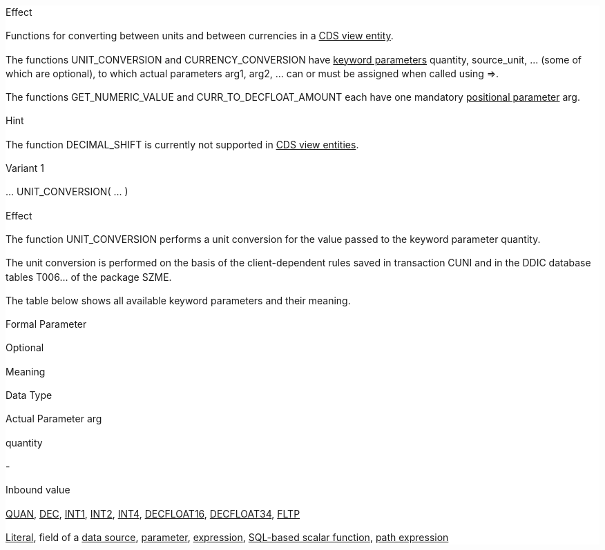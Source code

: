 Effect

Functions for converting between units and between currencies in a [CDS view entity](https://help.sap.com/doc/abapdocu_latest_index_htm/latest/en-US/abencds_v2_view_glosry.htm "Glossary Entry").

The functions UNIT\_CONVERSION and CURRENCY\_CONVERSION have [keyword parameters](https://help.sap.com/doc/abapdocu_latest_index_htm/latest/en-US/abenkeyword_parameter_glosry.htm "Glossary Entry") quantity, source\_unit, ... (some of which are optional), to which actual parameters arg1, arg2, ... can or must be assigned when called using \=>.

The functions GET\_NUMERIC\_VALUE and CURR\_TO\_DECFLOAT\_AMOUNT each have one mandatory [positional parameter](https://help.sap.com/doc/abapdocu_latest_index_htm/latest/en-US/abenpositional_parameter_glosry.htm "Glossary Entry") arg.

Hint

The function DECIMAL\_SHIFT is currently not supported in [CDS view entities](https://help.sap.com/doc/abapdocu_latest_index_htm/latest/en-US/abencds_v2_view_glosry.htm "Glossary Entry").

Variant 1   

... UNIT\_CONVERSION( ... )

Effect

The function UNIT\_CONVERSION performs a unit conversion for the value passed to the keyword parameter quantity.

The unit conversion is performed on the basis of the client-dependent rules saved in transaction CUNI and in the DDIC database tables T006... of the package SZME.

The table below shows all available keyword parameters and their meaning.

Formal Parameter

Optional

Meaning

Data Type

Actual Parameter arg

quantity

\-

Inbound value

[QUAN](https://help.sap.com/doc/abapdocu_latest_index_htm/latest/en-US/abenddic_builtin_types.htm), [DEC](https://help.sap.com/doc/abapdocu_latest_index_htm/latest/en-US/abenddic_builtin_types.htm), [INT1](https://help.sap.com/doc/abapdocu_latest_index_htm/latest/en-US/abenddic_builtin_types.htm), [INT2](https://help.sap.com/doc/abapdocu_latest_index_htm/latest/en-US/abenddic_builtin_types.htm), [INT4](https://help.sap.com/doc/abapdocu_latest_index_htm/latest/en-US/abenddic_builtin_types.htm), [DECFLOAT16](https://help.sap.com/doc/abapdocu_latest_index_htm/latest/en-US/abenddic_builtin_types.htm), [DECFLOAT34](https://help.sap.com/doc/abapdocu_latest_index_htm/latest/en-US/abenddic_builtin_types.htm), [FLTP](https://help.sap.com/doc/abapdocu_latest_index_htm/latest/en-US/abenddic_builtin_types.htm)

[Literal](https://help.sap.com/doc/abapdocu_latest_index_htm/latest/en-US/abencds_literal_v2.htm), field of a [data source](https://help.sap.com/doc/abapdocu_latest_index_htm/latest/en-US/abencds_data_source_v2.htm), [parameter](https://help.sap.com/doc/abapdocu_latest_index_htm/latest/en-US/abencds_parameter_v2.htm), [expression](https://help.sap.com/doc/abapdocu_latest_index_htm/latest/en-US/abencds_expressions_v2.htm), [SQL-based scalar function](https://help.sap.com/doc/abapdocu_latest_index_htm/latest/en-US/abencds_sql_scalar_function.htm), [path expression](https://help.sap.com/doc/abapdocu_latest_index_htm/latest/en-US/abencds_path_expression_v2.htm)
